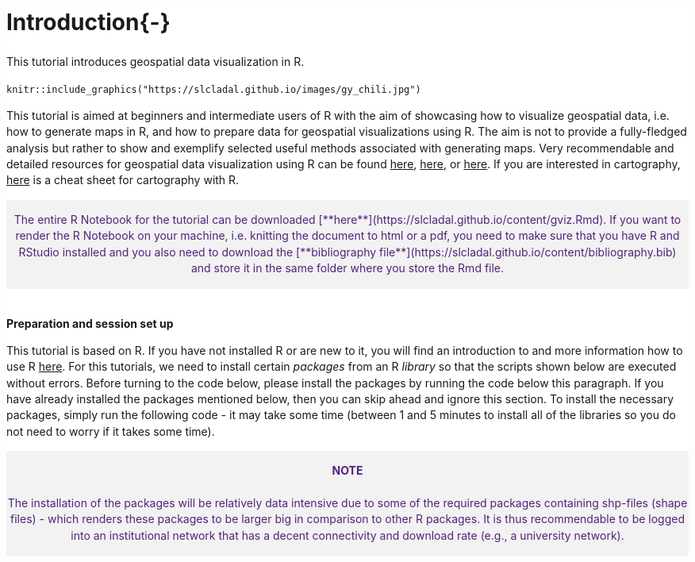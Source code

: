 


# Introduction{-}

This tutorial introduces geospatial data visualization in R. 

```{r diff, echo=FALSE, out.width= "15%", out.extra='style="float:right; padding:10px"'}
knitr::include_graphics("https://slcladal.github.io/images/gy_chili.jpg")
```

This tutorial is aimed at beginners and intermediate users of R with the aim of showcasing how to visualize geospatial data, i.e. how to generate maps in R, and how to prepare data for geospatial visualizations using R. The aim is not to provide a fully-fledged analysis but rather to show and exemplify selected useful methods associated with generating maps. Very recommendable and detailed resources for geospatial data visualization using R can be found [here](https://keen-swartz-3146c4.netlify.app/), [here](https://bookdown.org/content/b298e479-b1ab-49fa-b83d-a57c2b034d49/),  or [here](https://geocompr.robinlovelace.net/index.html). If you are interested in cartography, [here](https://raw.githubusercontent.com/rstudio/cheatsheets/main/cartography.pdf) is a cheat sheet for cartography with R. 

<div class="warning" style='padding:0.1em; background-color:#f2f2f2; color:#51247a'>
<span>
<p style='margin-top:1em; text-align:center'>
The entire R Notebook for the tutorial can be downloaded [**here**](https://slcladal.github.io/content/gviz.Rmd).  If you want to render the R Notebook on your machine, i.e. knitting the document to html or a pdf, you need to make sure that you have R and RStudio installed and you also need to download the [**bibliography file**](https://slcladal.github.io/content/bibliography.bib) and store it in the same folder where you store the Rmd file. <br>
</p>
<p style='margin-left:1em;'>
</p></span>
</div>

<br>



**Preparation and session set up**

This tutorial is based on R. If you have not installed R or are new to it, you will find an introduction to and more information how to use R [here](https://slcladal.github.io/intror.html). For this tutorials, we need to install certain *packages* from an R *library* so that the scripts shown below are executed without errors. Before turning to the code below, please install the packages by running the code below this paragraph. If you have already installed the packages mentioned below, then you can skip ahead and ignore this section. To install the necessary packages, simply run the following code - it may take some time (between 1 and 5 minutes to install all of the libraries so you do not need to worry if it takes some time).



<div class="warning" style='padding:0.1em; background-color:#f2f2f2; color:#51247a'>
<span>
<p style='margin-top:1em; text-align:center'>
<b>NOTE</b><br><br>The installation of the packages will be relatively data intensive due to some of the required packages containing shp-files (shape files) - which renders these packages to be larger big in comparison to other R packages. It is thus recommendable to be logged into an institutional network that has a decent connectivity and download rate (e.g., a university network). </p>
<p style='margin-left:1em;'>
</p></span>
</div>
